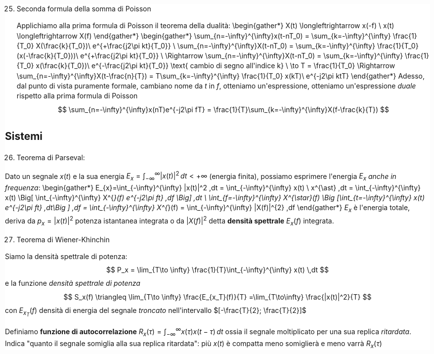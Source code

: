 25. Seconda formula della somma di Poisson

    Applichiamo alla prima formula di Poisson il teorema della dualità:
    \begin{gather*}
    X(t) \longleftrightarrow x(-f) \\
    x(t) \longleftrightarrow X(f)
    \end{gather*}
    \begin{gather*}
    \sum_{n=-\infty}^{\infty}x(t-nT_0) = \sum_{k=-\infty}^{\infty} \frac{1}{T_0} X(\frac{k}{T_0})\ e^{+\frac{j2\pi kt}{T_0}} \\
    \sum_{n=-\infty}^{\infty}X(t-nT_0) = \sum_{k=-\infty}^{\infty} \frac{1}{T_0}(x(-\frac{k}{T_0}))\ e^{+\frac{j2\pi kt}{T_0}} \\
    \Rightarrow \sum_{n=-\infty}^{\infty}X(t-nT_0) = \sum_{k=-\infty}^{\infty} \frac{1}{T_0} x(\frac{k}{T_0})\ e^{-\frac{j2\pi kt}{T_0}} \text{ cambio di segno all'indice k} \\
    \to T = \frac{1}{T_0} \Rightarrow \sum_{n=-\infty}^{\infty}X(t-\frac{n}{T}) = T\sum_{k=-\infty}^{\infty} \frac{1}{T_0} x(kT)\ e^{-j2\pi ktT}
    \end{gather*}
    Adesso, dal punto di vista puramente formale, cambiano nome da $t$ in $f$, otteniamo un'espressione, otteniamo un'espressione *duale* rispetto alla prima formula di Poisson
    $$
    \sum_{n=-\infty}^{\infty}x(nT)e^{-j2\pi fT} = \frac{1}{T}\sum_{k=-\infty}^{\infty}X(f-\frac{k}{T})
    $$


## Sistemi
26. Teorema di Parseval:

Dato un segnale $x(t)$ e la sua energia $E_{x}=\int_{-\infty}^{\infty} |x(t)|^2 \,dt < +\infty$ (energia finita), possiamo esprimere l'energia $E_x$ *anche in frequenza*:
\begin{gather*}
E_{x}=\int_{-\infty}^{\infty} |x(t)|^2 \,dt = \int_{-\infty}^{\infty} x(t) \ x^{\ast} \,dt = \int_{-\infty}^{\infty} x(t) \Big[ \int_{-\infty}^{\infty} X^{*}(f) e^{-j2\pi ft} \,df \Big] \,dt \\
\int_{f=-\infty}^{\infty} X^{\star}(f) \Big [\int_{t=-\infty}^{\infty} x(t) e^{-j2\pi ft} \,dt\Big ] \,df = \int_{-\infty}^{\infty} X^{*}(f) = \int_{-\infty}^{\infty} |X(f)|^{2} \,df
\end{gather*}
$E_x$ è l'energia totale, deriva da $p_x = |x(t)|^2$ potenza istantanea integrata o da $|X(f)|^2$ detta **densità spettrale** $E_x(f)$ integrata.

27. Teorema di Wiener-Khinchin

Siamo la densità spettrale di potenza:
$$
P_x = \lim_{T\to \infty} \frac{1}{T}\int_{-\infty}^{\infty} x(t) \,dt 
$$
e la funzione *densità spettrale di potenza*
$$
S_x(f) \triangleq \lim_{T\to \infty} \frac{E_{x_T}(f)}{T} =\lim_{T\to\infty} \frac{|x(t)|^2}{T} 
$$
con $E_{x_T}(f)$ densità di energia del segnale *troncato* nell'intervallo $[-\frac{T}{2}; \frac{T}{2}]$ 

Definiamo **funzione di autocorrelazione** $R_x(\tau)= \int_{-\infty}^{\infty}x(\tau)x(t-\tau)\,dt$ ossia il segnale moltiplicato per una sua replica *ritardata*. Indica "quanto il segnale somiglia alla sua replica ritardata": 
più $x(t)$ è compatta meno somiglierà e meno varrà $R_x(\tau)$


[^1]: TODO: definire meglio armoniche